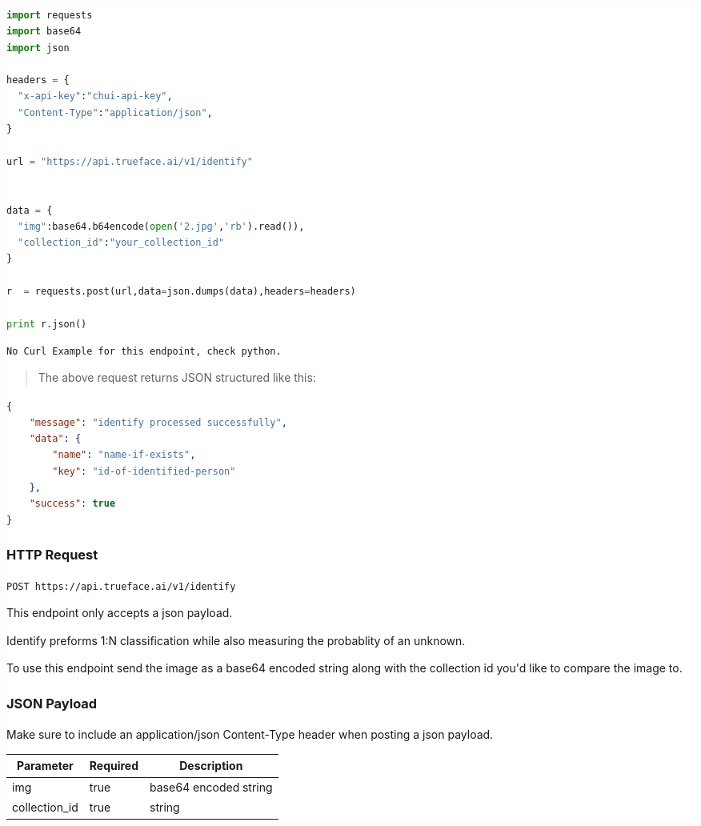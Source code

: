 ```python
import requests
import base64
import json

headers = {
  "x-api-key":"chui-api-key",
  "Content-Type":"application/json",  
}

url = "https://api.trueface.ai/v1/identify"


data = {
  "img":base64.b64encode(open('2.jpg','rb').read()),
  "collection_id":"your_collection_id"
}

r  = requests.post(url,data=json.dumps(data),headers=headers)

print r.json()
```

```shell
No Curl Example for this endpoint, check python.
```


> The above request returns JSON structured like this:

```json
{
	"message": "identify processed successfully",
	"data": {
		"name": "name-if-exists",
		"key": "id-of-identified-person"
	},
	"success": true
}
```

### HTTP Request

`POST https://api.trueface.ai/v1/identify`

This endpoint only accepts a json payload.

Identify preforms 1:N classification while also measuring the probablity of an unknown.

To use this endpoint send the image as a base64 encoded string along with the collection id you'd like to compare the image to.


### JSON Payload

Make sure to include an application/json Content-Type header when posting a json payload.

Parameter | Required | Description
--------- | ------- | -----------
img | true | base64 encoded string
collection_id | true | string
